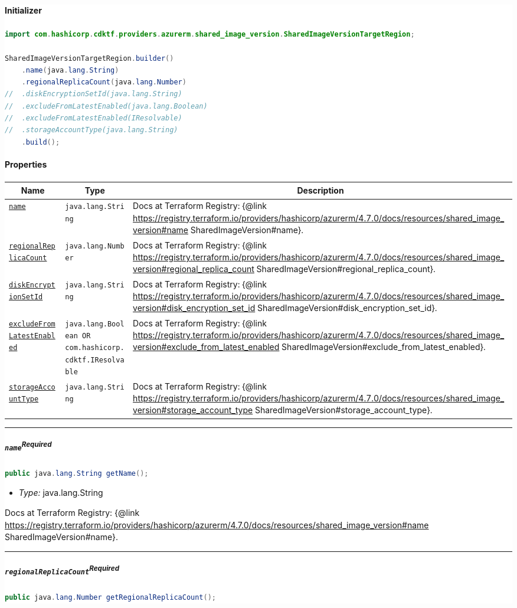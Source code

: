 #### Initializer <a name="Initializer" id="@cdktf/provider-azurerm.sharedImageVersion.SharedImageVersionTargetRegion.Initializer"></a>

```java
import com.hashicorp.cdktf.providers.azurerm.shared_image_version.SharedImageVersionTargetRegion;

SharedImageVersionTargetRegion.builder()
    .name(java.lang.String)
    .regionalReplicaCount(java.lang.Number)
//  .diskEncryptionSetId(java.lang.String)
//  .excludeFromLatestEnabled(java.lang.Boolean)
//  .excludeFromLatestEnabled(IResolvable)
//  .storageAccountType(java.lang.String)
    .build();
```

#### Properties <a name="Properties" id="Properties"></a>

| **Name** | **Type** | **Description** |
| --- | --- | --- |
| <code><a href="#@cdktf/provider-azurerm.sharedImageVersion.SharedImageVersionTargetRegion.property.name">name</a></code> | <code>java.lang.String</code> | Docs at Terraform Registry: {@link https://registry.terraform.io/providers/hashicorp/azurerm/4.7.0/docs/resources/shared_image_version#name SharedImageVersion#name}. |
| <code><a href="#@cdktf/provider-azurerm.sharedImageVersion.SharedImageVersionTargetRegion.property.regionalReplicaCount">regionalReplicaCount</a></code> | <code>java.lang.Number</code> | Docs at Terraform Registry: {@link https://registry.terraform.io/providers/hashicorp/azurerm/4.7.0/docs/resources/shared_image_version#regional_replica_count SharedImageVersion#regional_replica_count}. |
| <code><a href="#@cdktf/provider-azurerm.sharedImageVersion.SharedImageVersionTargetRegion.property.diskEncryptionSetId">diskEncryptionSetId</a></code> | <code>java.lang.String</code> | Docs at Terraform Registry: {@link https://registry.terraform.io/providers/hashicorp/azurerm/4.7.0/docs/resources/shared_image_version#disk_encryption_set_id SharedImageVersion#disk_encryption_set_id}. |
| <code><a href="#@cdktf/provider-azurerm.sharedImageVersion.SharedImageVersionTargetRegion.property.excludeFromLatestEnabled">excludeFromLatestEnabled</a></code> | <code>java.lang.Boolean OR com.hashicorp.cdktf.IResolvable</code> | Docs at Terraform Registry: {@link https://registry.terraform.io/providers/hashicorp/azurerm/4.7.0/docs/resources/shared_image_version#exclude_from_latest_enabled SharedImageVersion#exclude_from_latest_enabled}. |
| <code><a href="#@cdktf/provider-azurerm.sharedImageVersion.SharedImageVersionTargetRegion.property.storageAccountType">storageAccountType</a></code> | <code>java.lang.String</code> | Docs at Terraform Registry: {@link https://registry.terraform.io/providers/hashicorp/azurerm/4.7.0/docs/resources/shared_image_version#storage_account_type SharedImageVersion#storage_account_type}. |

---

##### `name`<sup>Required</sup> <a name="name" id="@cdktf/provider-azurerm.sharedImageVersion.SharedImageVersionTargetRegion.property.name"></a>

```java
public java.lang.String getName();
```

- *Type:* java.lang.String

Docs at Terraform Registry: {@link https://registry.terraform.io/providers/hashicorp/azurerm/4.7.0/docs/resources/shared_image_version#name SharedImageVersion#name}.

---

##### `regionalReplicaCount`<sup>Required</sup> <a name="regionalReplicaCount" id="@cdktf/provider-azurerm.sharedImageVersion.SharedImageVersionTargetRegion.property.regionalReplicaCount"></a>

```java
public java.lang.Number getRegionalReplicaCount();
```
